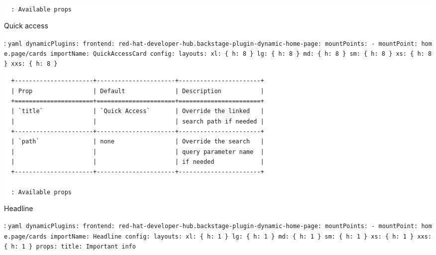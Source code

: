       : Available props

  Quick access

  :   ``` yaml
      dynamicPlugins:
        frontend:
          red-hat-developer-hub.backstage-plugin-dynamic-home-page:
            mountPoints:
              - mountPoint: home.page/cards
                importName: QuickAccessCard
                config:
                  layouts:
                    xl: { h: 8 }
                    lg: { h: 8 }
                    md: { h: 8 }
                    sm: { h: 8 }
                    xs: { h: 8 }
                    xxs: { h: 8 }
      ```

      +----------------------+----------------------+-----------------------+
      | Prop                 | Default              | Description           |
      +======================+======================+=======================+
      | `title`              | `Quick Access`       | Override the linked   |
      |                      |                      | search path if needed |
      +----------------------+----------------------+-----------------------+
      | `path`               | none                 | Override the search   |
      |                      |                      | query parameter name  |
      |                      |                      | if needed             |
      +----------------------+----------------------+-----------------------+

      : Available props

  Headline

  :   ``` yaml
      dynamicPlugins:
        frontend:
          red-hat-developer-hub.backstage-plugin-dynamic-home-page:
            mountPoints:
              - mountPoint: home.page/cards
                importName: Headline
                config:
                  layouts:
                    xl: { h: 1 }
                    lg: { h: 1 }
                    md: { h: 1 }
                    sm: { h: 1 }
                    xs: { h: 1 }
                    xxs: { h: 1 }
                  props:
                    title: Important info
      ```
